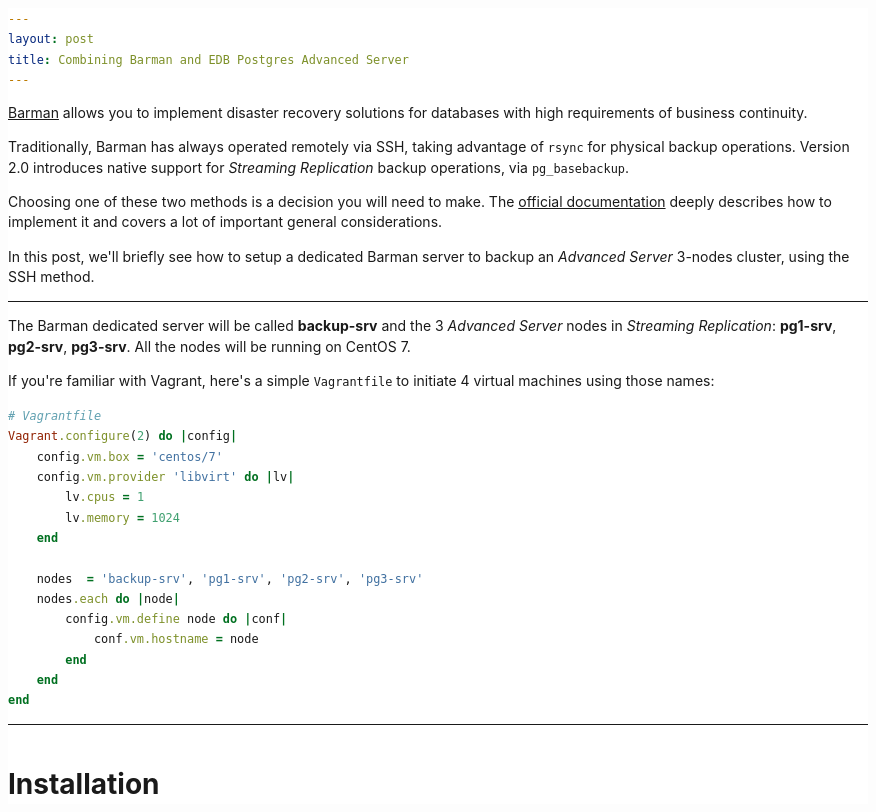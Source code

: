 ```yaml
---
layout: post
title: Combining Barman and EDB Postgres Advanced Server
---
```


[Barman](https://www.pgbarman.org) allows you to implement disaster recovery solutions for databases with high 
requirements of business continuity.

Traditionally, Barman has always operated remotely via SSH, taking advantage of `rsync` for physical backup operations.
Version 2.0 introduces native support for _Streaming Replication_ backup operations, via `pg_basebackup`.

Choosing one of these two methods is a decision you will need to make. The [official documentation](http://docs.pgbarman.org) 
deeply describes how to implement it and covers a lot of important general considerations. 

In this post, we'll briefly see how to setup a dedicated Barman server to backup an _Advanced Server_ 3-nodes cluster, 
using the SSH method.



-----

The Barman dedicated server will be called **backup-srv** and the 3 _Advanced Server_ nodes in _Streaming Replication_: 
**pg1-srv**, **pg2-srv**, **pg3-srv**. All the nodes will be running on CentOS 7.

If you're familiar with Vagrant, here's a simple `Vagrantfile` to initiate 4 virtual machines using those names:

```ruby
# Vagrantfile
Vagrant.configure(2) do |config|
    config.vm.box = 'centos/7'
    config.vm.provider 'libvirt' do |lv|
        lv.cpus = 1
        lv.memory = 1024
    end

    nodes  = 'backup-srv', 'pg1-srv', 'pg2-srv', 'pg3-srv'
    nodes.each do |node|
        config.vm.define node do |conf|
            conf.vm.hostname = node
        end
    end
end
```

-----

# Installation
